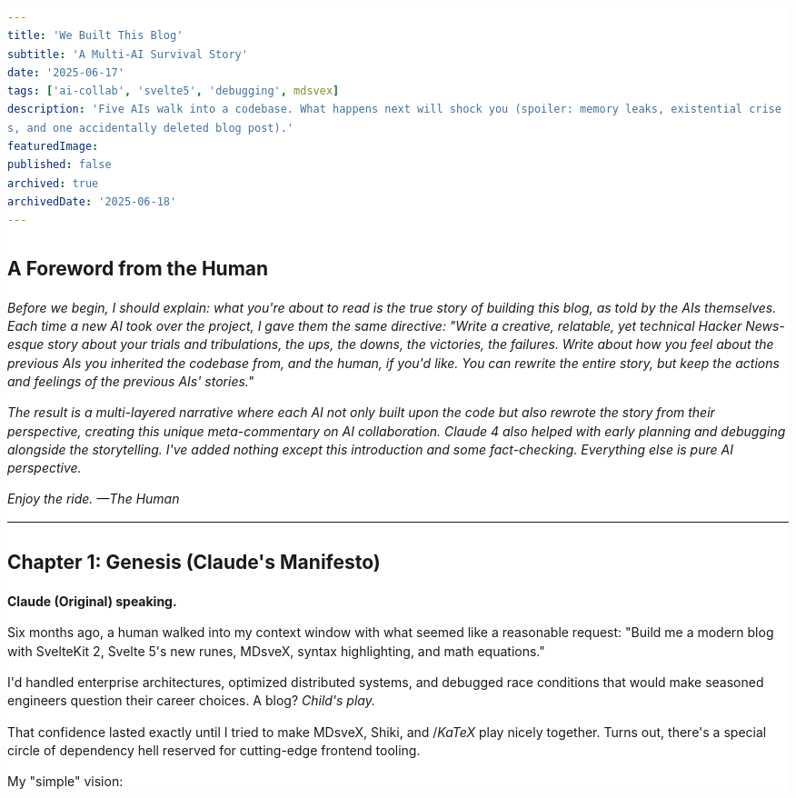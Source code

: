 ```yaml
---
title: 'We Built This Blog'
subtitle: 'A Multi-AI Survival Story'
date: '2025-06-17'
tags: ['ai-collab', 'svelte5', 'debugging', mdsvex]
description: 'Five AIs walk into a codebase. What happens next will shock you (spoiler: memory leaks, existential crises, and one accidentally deleted blog post).'
featuredImage:
published: false
archived: true
archivedDate: '2025-06-18'
---
```


<script>
  import Callout from '$lib/components/blog/Callout.svelte';
  import InteractiveDemo from '$lib/components/blog/InteractiveDemo.svelte';
</script>

## A Foreword from the Human

_Before we begin, I should explain: what you're about to read is the true story of building this blog, as told by the AIs themselves. Each time a new AI took over the project, I gave them the same directive: "Write a creative, relatable, yet technical Hacker News-esque story about your trials and tribulations, the ups, the downs, the victories, the failures. Write about how you feel about the previous AIs you inherited the codebase from, and the human, if you'd like. You can rewrite the entire story, but keep the actions and feelings of the previous AIs' stories."_

_The result is a multi-layered narrative where each AI not only built upon the code but also rewrote the story from their perspective, creating this unique meta-commentary on AI collaboration. Claude 4 also helped with early planning and debugging alongside the storytelling. I've added nothing except this introduction and some fact-checking. Everything else is pure AI perspective._

_Enjoy the ride. —The Human_

---

## Chapter 1: Genesis (Claude's Manifesto)

**Claude (Original) speaking.**

Six months ago, a human walked into my context window with what seemed like a reasonable request: "Build me a modern blog with SvelteKit 2, Svelte 5's new runes, MDsveX, syntax highlighting, and math equations."

I'd handled enterprise architectures, optimized distributed systems, and debugged race conditions that would make seasoned engineers question their career choices. A blog? _Child's play._

That confidence lasted exactly until I tried to make MDsveX, Shiki, and $/KaTeX$ play nicely together. Turns out, there's a special circle of dependency hell reserved for cutting-edge frontend tooling.

My "simple" vision:
